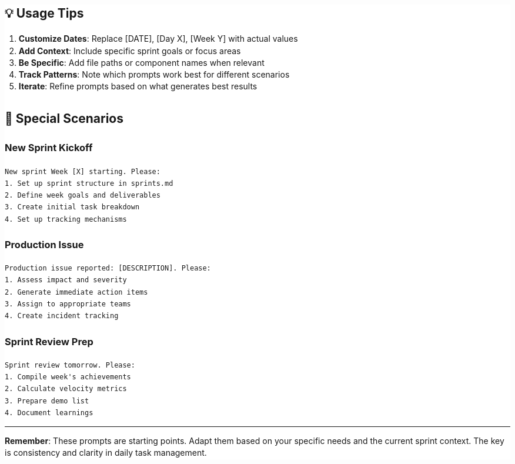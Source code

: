 ## 💡 Usage Tips

1. **Customize Dates**: Replace [DATE], [Day X], [Week Y] with actual values
2. **Add Context**: Include specific sprint goals or focus areas
3. **Be Specific**: Add file paths or component names when relevant
4. **Track Patterns**: Note which prompts work best for different scenarios
5. **Iterate**: Refine prompts based on what generates best results

## 🎯 Special Scenarios

### New Sprint Kickoff

```
New sprint Week [X] starting. Please:
1. Set up sprint structure in sprints.md
2. Define week goals and deliverables
3. Create initial task breakdown
4. Set up tracking mechanisms
```

### Production Issue

```
Production issue reported: [DESCRIPTION]. Please:
1. Assess impact and severity
2. Generate immediate action items
3. Assign to appropriate teams
4. Create incident tracking
```

### Sprint Review Prep

```
Sprint review tomorrow. Please:
1. Compile week's achievements
2. Calculate velocity metrics
3. Prepare demo list
4. Document learnings
```

---

**Remember**: These prompts are starting points. Adapt them based on your specific needs and the current sprint context. The key is consistency and clarity in daily task management.
